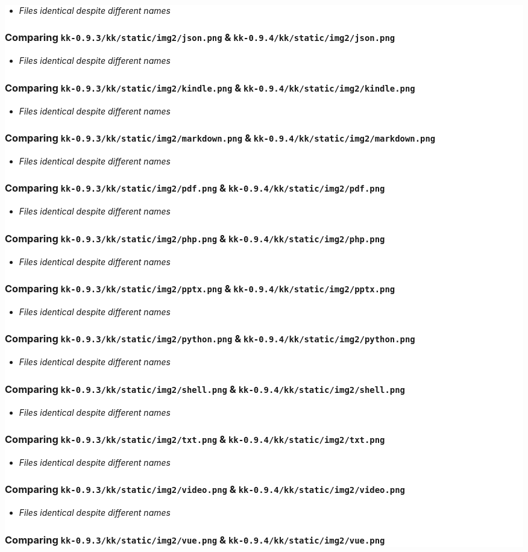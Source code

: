  * *Files identical despite different names*

### Comparing `kk-0.9.3/kk/static/img2/json.png` & `kk-0.9.4/kk/static/img2/json.png`

 * *Files identical despite different names*

### Comparing `kk-0.9.3/kk/static/img2/kindle.png` & `kk-0.9.4/kk/static/img2/kindle.png`

 * *Files identical despite different names*

### Comparing `kk-0.9.3/kk/static/img2/markdown.png` & `kk-0.9.4/kk/static/img2/markdown.png`

 * *Files identical despite different names*

### Comparing `kk-0.9.3/kk/static/img2/pdf.png` & `kk-0.9.4/kk/static/img2/pdf.png`

 * *Files identical despite different names*

### Comparing `kk-0.9.3/kk/static/img2/php.png` & `kk-0.9.4/kk/static/img2/php.png`

 * *Files identical despite different names*

### Comparing `kk-0.9.3/kk/static/img2/pptx.png` & `kk-0.9.4/kk/static/img2/pptx.png`

 * *Files identical despite different names*

### Comparing `kk-0.9.3/kk/static/img2/python.png` & `kk-0.9.4/kk/static/img2/python.png`

 * *Files identical despite different names*

### Comparing `kk-0.9.3/kk/static/img2/shell.png` & `kk-0.9.4/kk/static/img2/shell.png`

 * *Files identical despite different names*

### Comparing `kk-0.9.3/kk/static/img2/txt.png` & `kk-0.9.4/kk/static/img2/txt.png`

 * *Files identical despite different names*

### Comparing `kk-0.9.3/kk/static/img2/video.png` & `kk-0.9.4/kk/static/img2/video.png`

 * *Files identical despite different names*

### Comparing `kk-0.9.3/kk/static/img2/vue.png` & `kk-0.9.4/kk/static/img2/vue.png`
